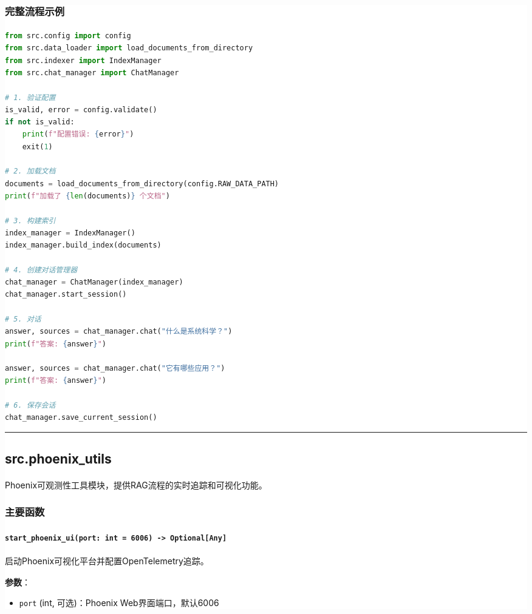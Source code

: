 ### 完整流程示例

```python
from src.config import config
from src.data_loader import load_documents_from_directory
from src.indexer import IndexManager
from src.chat_manager import ChatManager

# 1. 验证配置
is_valid, error = config.validate()
if not is_valid:
    print(f"配置错误: {error}")
    exit(1)

# 2. 加载文档
documents = load_documents_from_directory(config.RAW_DATA_PATH)
print(f"加载了 {len(documents)} 个文档")

# 3. 构建索引
index_manager = IndexManager()
index_manager.build_index(documents)

# 4. 创建对话管理器
chat_manager = ChatManager(index_manager)
chat_manager.start_session()

# 5. 对话
answer, sources = chat_manager.chat("什么是系统科学？")
print(f"答案: {answer}")

answer, sources = chat_manager.chat("它有哪些应用？")
print(f"答案: {answer}")

# 6. 保存会话
chat_manager.save_current_session()
```

---

## src.phoenix_utils

Phoenix可观测性工具模块，提供RAG流程的实时追踪和可视化功能。

### 主要函数

#### `start_phoenix_ui(port: int = 6006) -> Optional[Any]`

启动Phoenix可视化平台并配置OpenTelemetry追踪。

**参数**：
- `port` (int, 可选)：Phoenix Web界面端口，默认6006
